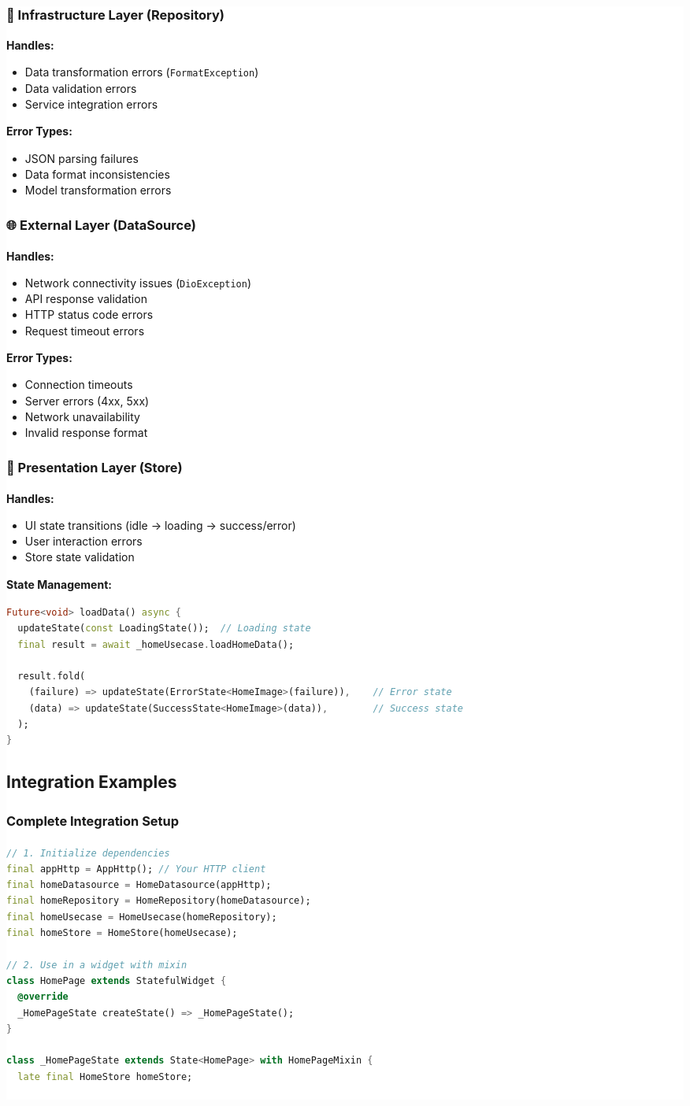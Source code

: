 ### 🔧 Infrastructure Layer (Repository)
**Handles:**
- Data transformation errors (`FormatException`)
- Data validation errors
- Service integration errors

**Error Types:**
- JSON parsing failures
- Data format inconsistencies
- Model transformation errors

### 🌐 External Layer (DataSource)
**Handles:**
- Network connectivity issues (`DioException`)
- API response validation
- HTTP status code errors
- Request timeout errors

**Error Types:**
- Connection timeouts
- Server errors (4xx, 5xx)
- Network unavailability
- Invalid response format

### 📱 Presentation Layer (Store)
**Handles:**
- UI state transitions (idle → loading → success/error)
- User interaction errors
- Store state validation

**State Management:**
```dart
Future<void> loadData() async {
  updateState(const LoadingState());  // Loading state
  final result = await _homeUsecase.loadHomeData();

  result.fold(
    (failure) => updateState(ErrorState<HomeImage>(failure)),    // Error state
    (data) => updateState(SuccessState<HomeImage>(data)),        // Success state
  );
}
```

## Integration Examples

### Complete Integration Setup

```dart
// 1. Initialize dependencies
final appHttp = AppHttp(); // Your HTTP client
final homeDatasource = HomeDatasource(appHttp);
final homeRepository = HomeRepository(homeDatasource);
final homeUsecase = HomeUsecase(homeRepository);
final homeStore = HomeStore(homeUsecase);

// 2. Use in a widget with mixin
class HomePage extends StatefulWidget {
  @override
  _HomePageState createState() => _HomePageState();
}

class _HomePageState extends State<HomePage> with HomePageMixin {
  late final HomeStore homeStore;
  
```